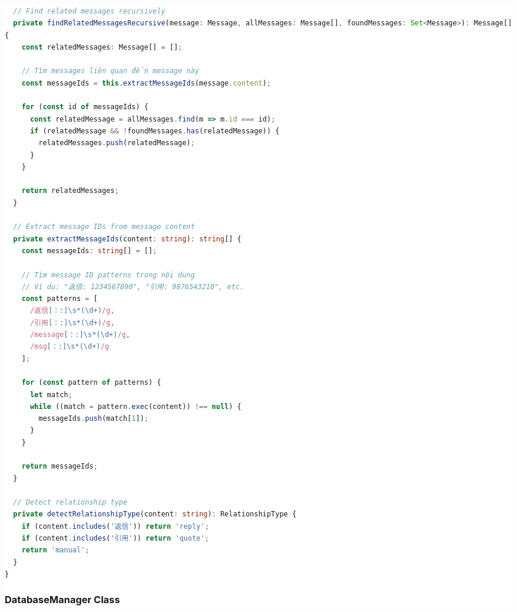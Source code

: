 ```typescript
  // Find related messages recursively
  private findRelatedMessagesRecursive(message: Message, allMessages: Message[], foundMessages: Set<Message>): Message[] {
    const relatedMessages: Message[] = [];
    
    // Tìm messages liên quan đến message này
    const messageIds = this.extractMessageIds(message.content);
    
    for (const id of messageIds) {
      const relatedMessage = allMessages.find(m => m.id === id);
      if (relatedMessage && !foundMessages.has(relatedMessage)) {
        relatedMessages.push(relatedMessage);
      }
    }
    
    return relatedMessages;
  }
  
  // Extract message IDs from message content
  private extractMessageIds(content: string): string[] {
    const messageIds: string[] = [];
    
    // Tìm message ID patterns trong nội dung
    // Ví dụ: "返信: 1234567890", "引用: 9876543210", etc.
    const patterns = [
      /返信[：:]\s*(\d+)/g,
      /引用[：:]\s*(\d+)/g,
      /message[：:]\s*(\d+)/g,
      /msg[：:]\s*(\d+)/g
    ];
    
    for (const pattern of patterns) {
      let match;
      while ((match = pattern.exec(content)) !== null) {
        messageIds.push(match[1]);
      }
    }
    
    return messageIds;
  }
  
  // Detect relationship type
  private detectRelationshipType(content: string): RelationshipType {
    if (content.includes('返信')) return 'reply';
    if (content.includes('引用')) return 'quote';
    return 'manual';
  }
}
```

### DatabaseManager Class
